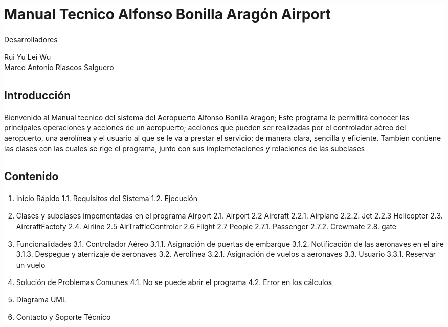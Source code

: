 # Manual Tecnico Alfonso Bonilla Aragón Airport
Desarrolladores 

Rui Yu Lei Wu       
Marco Antonio Riascos Salguero

## Introducción

Bienvenido al Manual tecnico del sistema del Aeropuerto Alfonso Bonilla Aragon; Este programa le permitirá conocer las principales operaciones y acciones de un aeropuerto; acciones que pueden ser realizadas por  el controlador aéreo del aeropuerto, una aerolínea y el usuario al que se le va a prestar el servicio; de manera clara, sencilla y eficiente. Tambien contiene las clases con las cuales se rige el programa, junto con  sus implemetaciones y relaciones de las subclases

## Contenido

1. Inicio Rápido
      1.1. Requisitos del Sistema
      1.2. Ejecución
2. Clases y subclases impementadas en el programa Airport
        2.1. Airport
        2.2 Aircraft
            2.2.1. Airplane 
            2.2.2. Jet
            2.2.3 Helicopter
        2.3. AircraftFactoty
        2.4. Airline
        2.5 AirTrafficControler
        2.6 Flight
        2.7 People
            2.7.1. Passenger
            2.7.2. Crewmate
        2.8. gate 

3. Funcionalidades
     3.1. Controlador Aéreo
         3.1.1. Asignación de puertas de embarque 
         3.1.2. Notificación de las aeronaves en el aire
         3.1.3. Despegue y aterrizaje de aeronaves
      3.2. Aerolínea
         3.2.1. Asignación de vuelos a aeronaves
      3.3. Usuario
         3.3.1. Reservar un vuelo 

4. Solución de Problemas Comunes
        4.1. No se puede abrir el programa
        4.2. Error en los cálculos

5. Diagrama UML

6. Contacto y Soporte Técnico
